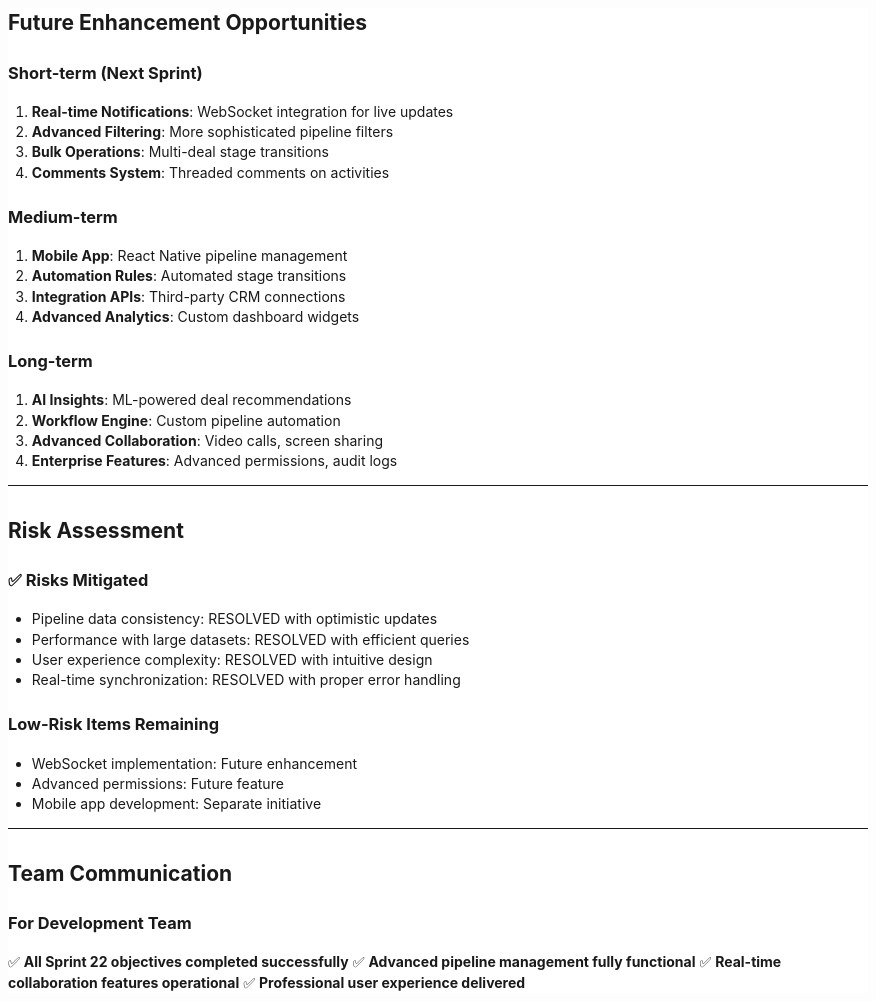 ## Future Enhancement Opportunities

### Short-term (Next Sprint)

1. **Real-time Notifications**: WebSocket integration for live updates
2. **Advanced Filtering**: More sophisticated pipeline filters
3. **Bulk Operations**: Multi-deal stage transitions
4. **Comments System**: Threaded comments on activities

### Medium-term

1. **Mobile App**: React Native pipeline management
2. **Automation Rules**: Automated stage transitions
3. **Integration APIs**: Third-party CRM connections
4. **Advanced Analytics**: Custom dashboard widgets

### Long-term

1. **AI Insights**: ML-powered deal recommendations
2. **Workflow Engine**: Custom pipeline automation
3. **Advanced Collaboration**: Video calls, screen sharing
4. **Enterprise Features**: Advanced permissions, audit logs

---

## Risk Assessment

### ✅ Risks Mitigated

- Pipeline data consistency: RESOLVED with optimistic updates
- Performance with large datasets: RESOLVED with efficient queries
- User experience complexity: RESOLVED with intuitive design
- Real-time synchronization: RESOLVED with proper error handling

### Low-Risk Items Remaining

- WebSocket implementation: Future enhancement
- Advanced permissions: Future feature
- Mobile app development: Separate initiative

---

## Team Communication

### For Development Team

✅ **All Sprint 22 objectives completed successfully**
✅ **Advanced pipeline management fully functional**
✅ **Real-time collaboration features operational**
✅ **Professional user experience delivered**

